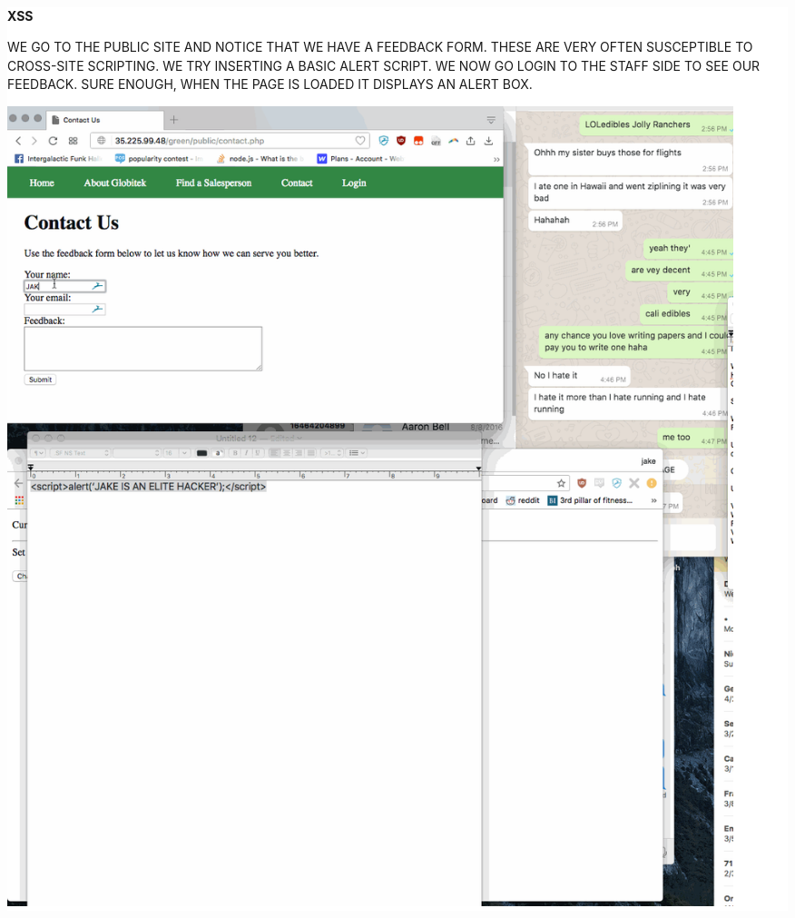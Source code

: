 <b>XSS</b>

WE GO TO THE PUBLIC SITE AND NOTICE THAT WE HAVE A FEEDBACK FORM. THESE ARE VERY OFTEN SUSCEPTIBLE TO CROSS-SITE SCRIPTING. WE TRY INSERTING A BASIC ALERT SCRIPT. WE NOW GO LOGIN TO THE STAFF SIDE TO SEE OUR FEEDBACK. SURE ENOUGH, WHEN THE PAGE IS LOADED IT DISPLAYS AN ALERT BOX.

<img src="XSS (GREEN).gif" width="800">
